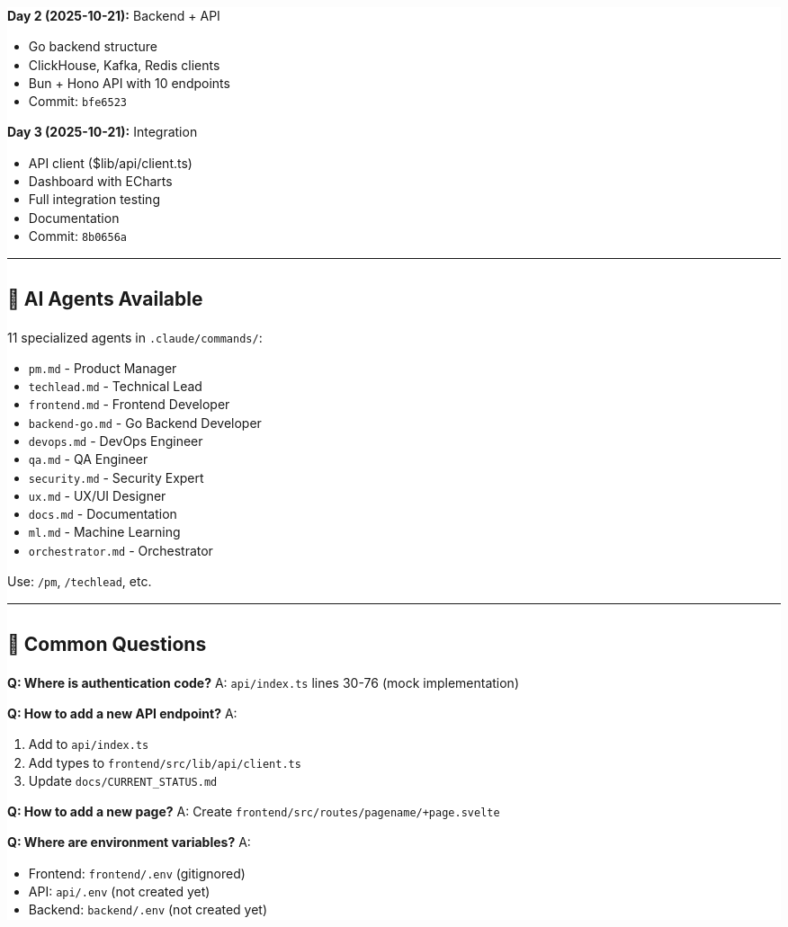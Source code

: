 **Day 2 (2025-10-21):** Backend + API
- Go backend structure
- ClickHouse, Kafka, Redis clients
- Bun + Hono API with 10 endpoints
- Commit: `bfe6523`

**Day 3 (2025-10-21):** Integration
- API client ($lib/api/client.ts)
- Dashboard with ECharts
- Full integration testing
- Documentation
- Commit: `8b0656a`

---

## 🤝 AI Agents Available

11 specialized agents in `.claude/commands/`:
- `pm.md` - Product Manager
- `techlead.md` - Technical Lead
- `frontend.md` - Frontend Developer
- `backend-go.md` - Go Backend Developer
- `devops.md` - DevOps Engineer
- `qa.md` - QA Engineer
- `security.md` - Security Expert
- `ux.md` - UX/UI Designer
- `docs.md` - Documentation
- `ml.md` - Machine Learning
- `orchestrator.md` - Orchestrator

Use: `/pm`, `/techlead`, etc.

---

## 📝 Common Questions

**Q: Where is authentication code?**
A: `api/index.ts` lines 30-76 (mock implementation)

**Q: How to add a new API endpoint?**
A:
1. Add to `api/index.ts`
2. Add types to `frontend/src/lib/api/client.ts`
3. Update `docs/CURRENT_STATUS.md`

**Q: How to add a new page?**
A: Create `frontend/src/routes/pagename/+page.svelte`

**Q: Where are environment variables?**
A:
- Frontend: `frontend/.env` (gitignored)
- API: `api/.env` (not created yet)
- Backend: `backend/.env` (not created yet)
